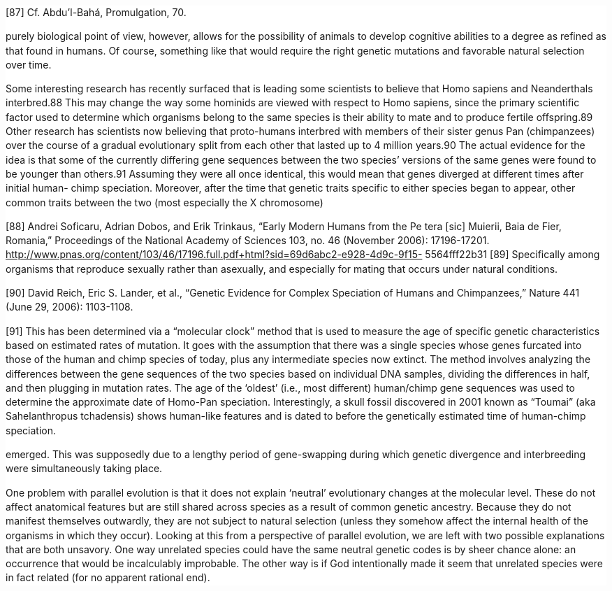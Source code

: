 \[87\] Cf. Abdu’l-Bahá, Promulgation, 70.

purely biological point of view, however, allows for the possibility of animals to develop
cognitive abilities to a degree as refined as that found in humans. Of course, something like
that would require the right genetic mutations and favorable natural selection over time.

Some interesting research has recently surfaced that is leading some scientists to
believe that Homo sapiens and Neanderthals interbred.88 This may change the way some
hominids are viewed with respect to Homo sapiens, since the primary scientific factor used to
determine which organisms belong to the same species is their ability to mate and to produce
fertile offspring.89 Other research has scientists now believing that proto-humans interbred
with members of their sister genus Pan (chimpanzees) over the course of a gradual
evolutionary split from each other that lasted up to 4 million years.90 The actual evidence for
the idea is that some of the currently differing gene sequences between the two species’
versions of the same genes were found to be younger than others.91 Assuming they were all
once identical, this would mean that genes diverged at different times after initial human-
chimp speciation. Moreover, after the time that genetic traits specific to either species began
to appear, other common traits between the two (most especially the X chromosome)

\[88\] Andrei Soficaru, Adrian Dobos, and Erik Trinkaus, “Early Modern Humans from the Pe tera [sic] Muierii,
Baia de Fier, Romania,” Proceedings of the National Academy of Sciences 103, no. 46 (November 2006):
17196-17201. http://www.pnas.org/content/103/46/17196.full.pdf+html?sid=69d6abc2-e928-4d9c-9f15-
5564fff22b31
\[89\] Specifically among organisms that reproduce sexually rather than asexually, and especially for mating that
occurs under natural conditions.

\[90\] David Reich, Eric S. Lander, et al., “Genetic Evidence for Complex Speciation of Humans and
Chimpanzees,” Nature 441 (June 29, 2006): 1103-1108.

\[91\] This has been determined via a “molecular clock” method that is used to measure the age of specific genetic
characteristics based on estimated rates of mutation. It goes with the assumption that there was a single species
whose genes furcated into those of the human and chimp species of today, plus any intermediate species now
extinct. The method involves analyzing the differences between the gene sequences of the two species based on
individual DNA samples, dividing the differences in half, and then plugging in mutation rates. The age of the
‘oldest’ (i.e., most different) human/chimp gene sequences was used to determine the approximate date of
Homo-Pan speciation. Interestingly, a skull fossil discovered in 2001 known as “Toumai” (aka Sahelanthropus
tchadensis) shows human-like features and is dated to before the genetically estimated time of human-chimp
speciation.

emerged. This was supposedly due to a lengthy period of gene-swapping during which
genetic divergence and interbreeding were simultaneously taking place.

One problem with parallel evolution is that it does not explain ‘neutral’ evolutionary
changes at the molecular level. These do not affect anatomical features but are still shared
across species as a result of common genetic ancestry. Because they do not manifest
themselves outwardly, they are not subject to natural selection (unless they somehow affect
the internal health of the organisms in which they occur). Looking at this from a perspective
of parallel evolution, we are left with two possible explanations that are both unsavory. One
way unrelated species could have the same neutral genetic codes is by sheer chance alone: an
occurrence that would be incalculably improbable. The other way is if God intentionally
made it seem that unrelated species were in fact related (for no apparent rational end).
